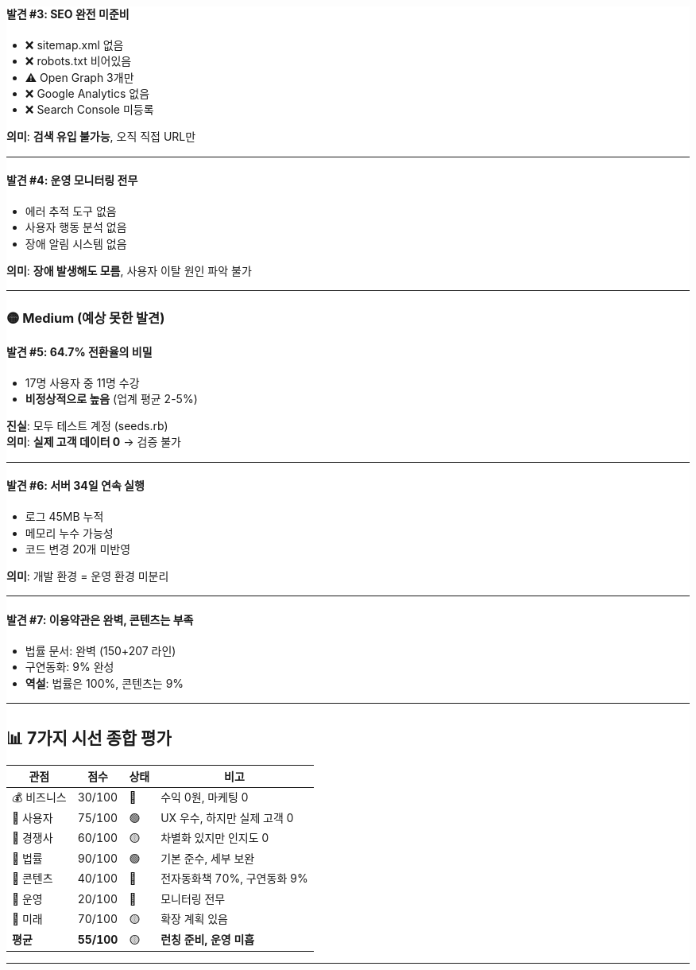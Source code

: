 #### 발견 #3: SEO 완전 미준비
- ❌ sitemap.xml 없음
- ❌ robots.txt 비어있음  
- ⚠️ Open Graph 3개만
- ❌ Google Analytics 없음
- ❌ Search Console 미등록

**의미**: **검색 유입 불가능**, 오직 직접 URL만

---

#### 발견 #4: 운영 모니터링 전무
- 에러 추적 도구 없음
- 사용자 행동 분석 없음
- 장애 알림 시스템 없음

**의미**: **장애 발생해도 모름**, 사용자 이탈 원인 파악 불가

---

### 🟡 Medium (예상 못한 발견)

#### 발견 #5: 64.7% 전환율의 비밀
- 17명 사용자 중 11명 수강
- **비정상적으로 높음** (업계 평균 2-5%)

**진실**: 모두 테스트 계정 (seeds.rb)  
**의미**: **실제 고객 데이터 0** → 검증 불가

---

#### 발견 #6: 서버 34일 연속 실행
- 로그 45MB 누적
- 메모리 누수 가능성
- 코드 변경 20개 미반영

**의미**: 개발 환경 = 운영 환경 미분리

---

#### 발견 #7: 이용약관은 완벽, 콘텐츠는 부족
- 법률 문서: 완벽 (150+207 라인)
- 구연동화: 9% 완성
- **역설**: 법률은 100%, 콘텐츠는 9%

---

## 📊 **7가지 시선 종합 평가**

| 관점 | 점수 | 상태 | 비고 |
|------|------|------|------|
| 💰 비즈니스 | 30/100 | 🔴 | 수익 0원, 마케팅 0 |
| 👶 사용자 | 75/100 | 🟢 | UX 우수, 하지만 실제 고객 0 |
| 🏢 경쟁사 | 60/100 | 🟡 | 차별화 있지만 인지도 0 |
| 📜 법률 | 90/100 | 🟢 | 기본 준수, 세부 보완 |
| 🎨 콘텐츠 | 40/100 | 🔴 | 전자동화책 70%, 구연동화 9% |
| 🔧 운영 | 20/100 | 🔴 | 모니터링 전무 |
| 🚀 미래 | 70/100 | 🟡 | 확장 계획 있음 |
| **평균** | **55/100** | 🟡 | **런칭 준비, 운영 미흡** |

---